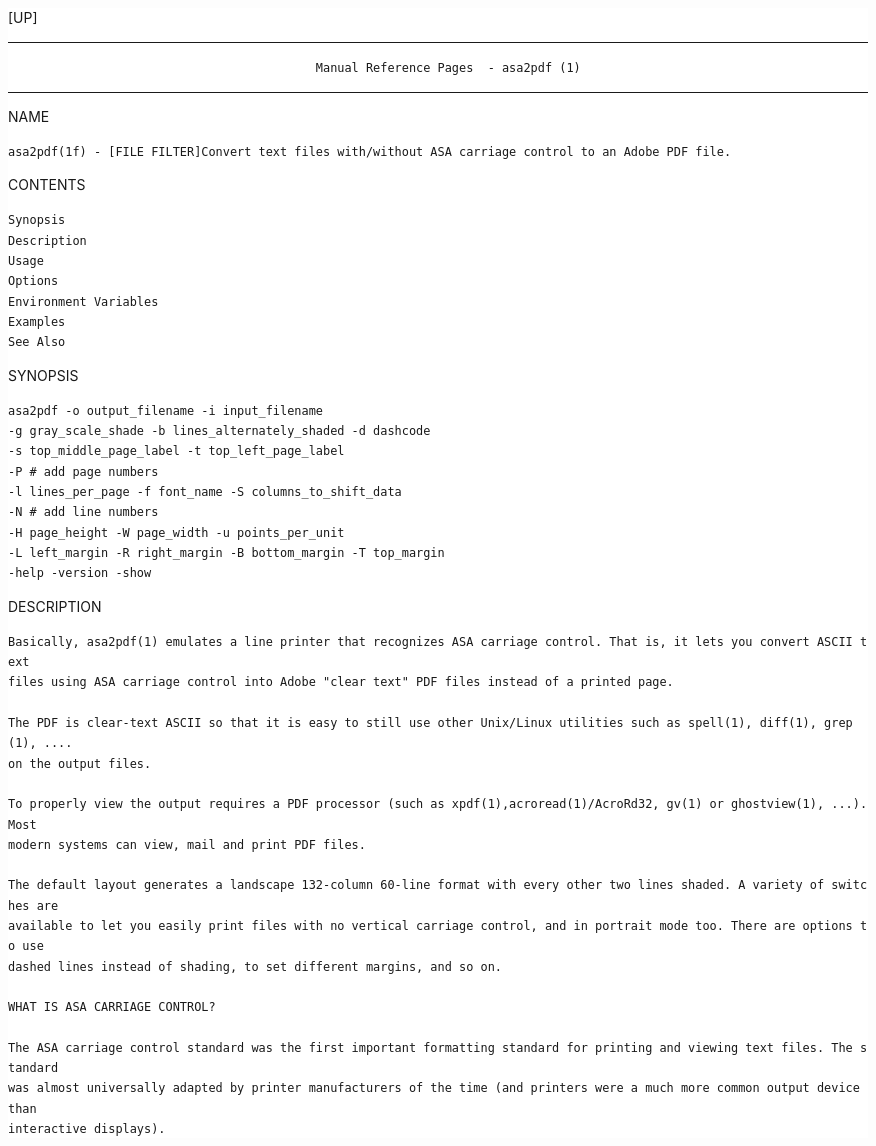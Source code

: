 [UP]

-----------------------------------------------------------------------------------------------------------------------------------
                                               Manual Reference Pages  - asa2pdf (1)
-----------------------------------------------------------------------------------------------------------------------------------
                                                                 
NAME

    asa2pdf(1f) - [FILE FILTER]Convert text files with/without ASA carriage control to an Adobe PDF file.

CONTENTS

    Synopsis
    Description
    Usage
    Options
    Environment Variables
    Examples
    See Also

SYNOPSIS

    asa2pdf -o output_filename -i input_filename
    -g gray_scale_shade -b lines_alternately_shaded -d dashcode
    -s top_middle_page_label -t top_left_page_label
    -P # add page numbers
    -l lines_per_page -f font_name -S columns_to_shift_data
    -N # add line numbers
    -H page_height -W page_width -u points_per_unit
    -L left_margin -R right_margin -B bottom_margin -T top_margin
    -help -version -show

DESCRIPTION

    Basically, asa2pdf(1) emulates a line printer that recognizes ASA carriage control. That is, it lets you convert ASCII text
    files using ASA carriage control into Adobe "clear text" PDF files instead of a printed page.

    The PDF is clear-text ASCII so that it is easy to still use other Unix/Linux utilities such as spell(1), diff(1), grep(1), ....
    on the output files.

    To properly view the output requires a PDF processor (such as xpdf(1),acroread(1)/AcroRd32, gv(1) or ghostview(1), ...). Most
    modern systems can view, mail and print PDF files.

    The default layout generates a landscape 132-column 60-line format with every other two lines shaded. A variety of switches are
    available to let you easily print files with no vertical carriage control, and in portrait mode too. There are options to use
    dashed lines instead of shading, to set different margins, and so on.

    WHAT IS ASA CARRIAGE CONTROL?

    The ASA carriage control standard was the first important formatting standard for printing and viewing text files. The standard
    was almost universally adapted by printer manufacturers of the time (and printers were a much more common output device than
    interactive displays).
